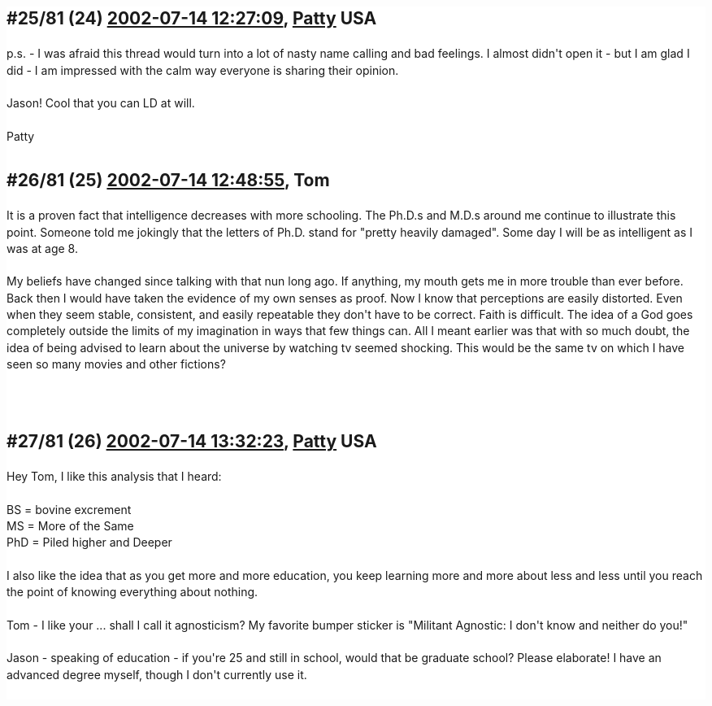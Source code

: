 ## \#25/81 (24) [2002-07-14 12:27:09](https://www.astralpulse.com/forums/index.php?msg=8300), [Patty](https://www.astralpulse.com/forums/profile/?u=673) USA ##
<section>
p.s. - I was afraid this thread would turn into a lot of nasty name calling and bad feelings. I almost didn't open it - but I am glad I did - I am impressed with the calm way everyone is sharing their opinion.
<br>
<br>
Jason! Cool that you can LD at will.
<br>
<br>
Patty
</section>

## \#26/81 (25) [2002-07-14 12:48:55](https://www.astralpulse.com/forums/index.php?msg=8301), Tom  ##
<section>
It is a proven fact that intelligence decreases with more schooling. The Ph.D.s and M.D.s around me continue to illustrate this point. Someone told me jokingly that the letters of Ph.D. stand for "pretty heavily damaged". Some day I will be as intelligent as I was at age 8.
<br>
<br>
My beliefs have changed since talking with that nun long ago. If anything, my mouth gets me in more trouble than ever before. Back then I would have taken the evidence of my own senses as proof. Now I know that perceptions are easily distorted. Even when they seem stable, consistent, and easily repeatable they don't have to be correct. Faith is difficult. The idea of a God goes completely outside the limits of my imagination in ways that few things can. All I meant earlier was that with so much doubt, the idea of being advised to learn about the universe by watching tv seemed shocking. This would be the same tv on which I have seen so many movies and other fictions?
<br>
<br>
<br>
</section>

## \#27/81 (26) [2002-07-14 13:32:23](https://www.astralpulse.com/forums/index.php?msg=8303), [Patty](https://www.astralpulse.com/forums/profile/?u=673) USA ##
<section>
Hey Tom, I like this analysis that I heard:
<br>
<br>
BS = bovine excrement
<br>
MS = More of the Same
<br>
PhD = Piled higher and Deeper
<br>
<br>
I also like the idea that as you get more and more education, you keep learning more and more about less and less until you reach the point of knowing everything about nothing.
<br>
<br>
Tom - I like your ... shall I call it agnosticism? My favorite bumper sticker is "Militant Agnostic: I don't know and neither do you!"
<br>
<br>
Jason - speaking of education - if you're 25 and still in school, would that be graduate school? Please elaborate! I have an advanced degree myself, though I don't currently use it.
<br>
<br>
